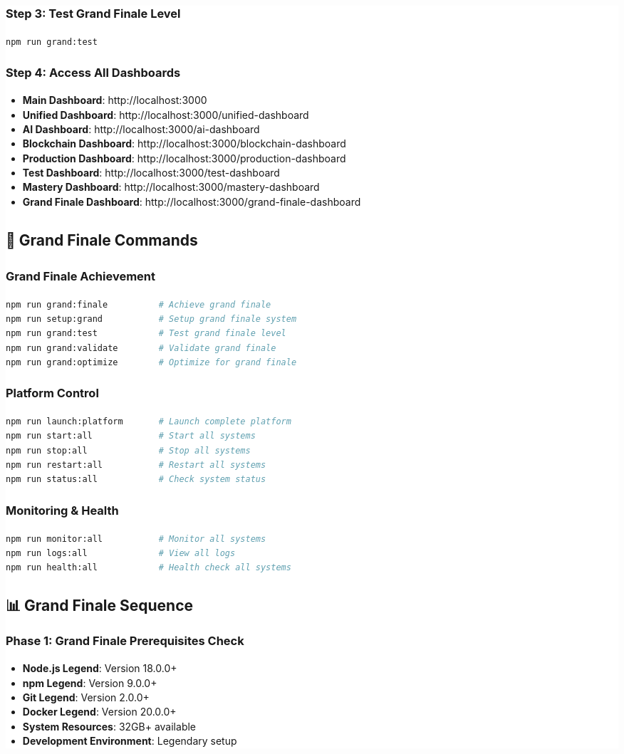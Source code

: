 ### **Step 3: Test Grand Finale Level**
```bash
npm run grand:test
```

### **Step 4: Access All Dashboards**
- **Main Dashboard**: http://localhost:3000
- **Unified Dashboard**: http://localhost:3000/unified-dashboard
- **AI Dashboard**: http://localhost:3000/ai-dashboard
- **Blockchain Dashboard**: http://localhost:3000/blockchain-dashboard
- **Production Dashboard**: http://localhost:3000/production-dashboard
- **Test Dashboard**: http://localhost:3000/test-dashboard
- **Mastery Dashboard**: http://localhost:3000/mastery-dashboard
- **Grand Finale Dashboard**: http://localhost:3000/grand-finale-dashboard

## 🔧 Grand Finale Commands

### **Grand Finale Achievement**
```bash
npm run grand:finale          # Achieve grand finale
npm run setup:grand           # Setup grand finale system
npm run grand:test            # Test grand finale level
npm run grand:validate        # Validate grand finale
npm run grand:optimize        # Optimize for grand finale
```

### **Platform Control**
```bash
npm run launch:platform       # Launch complete platform
npm run start:all             # Start all systems
npm run stop:all              # Stop all systems
npm run restart:all           # Restart all systems
npm run status:all            # Check system status
```

### **Monitoring & Health**
```bash
npm run monitor:all           # Monitor all systems
npm run logs:all              # View all logs
npm run health:all            # Health check all systems
```

## 📊 Grand Finale Sequence

### **Phase 1: Grand Finale Prerequisites Check**
- **Node.js Legend**: Version 18.0.0+
- **npm Legend**: Version 9.0.0+
- **Git Legend**: Version 2.0.0+
- **Docker Legend**: Version 20.0.0+
- **System Resources**: 32GB+ available
- **Development Environment**: Legendary setup
